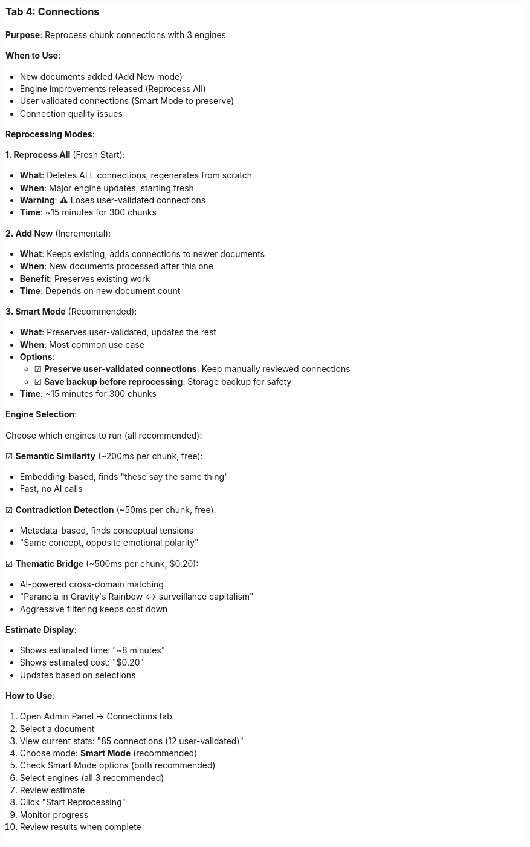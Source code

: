 
### Tab 4: Connections

**Purpose**: Reprocess chunk connections with 3 engines

**When to Use**:
- New documents added (Add New mode)
- Engine improvements released (Reprocess All)
- User validated connections (Smart Mode to preserve)
- Connection quality issues

**Reprocessing Modes**:

**1. Reprocess All** (Fresh Start):
- **What**: Deletes ALL connections, regenerates from scratch
- **When**: Major engine updates, starting fresh
- **Warning**: ⚠️ Loses user-validated connections
- **Time**: ~15 minutes for 300 chunks

**2. Add New** (Incremental):
- **What**: Keeps existing, adds connections to newer documents
- **When**: New documents processed after this one
- **Benefit**: Preserves existing work
- **Time**: Depends on new document count

**3. Smart Mode** (Recommended):
- **What**: Preserves user-validated, updates the rest
- **When**: Most common use case
- **Options**:
  - ☑ **Preserve user-validated connections**: Keep manually reviewed connections
  - ☑ **Save backup before reprocessing**: Storage backup for safety
- **Time**: ~15 minutes for 300 chunks

**Engine Selection**:

Choose which engines to run (all recommended):

☑ **Semantic Similarity** (~200ms per chunk, free):
- Embedding-based, finds "these say the same thing"
- Fast, no AI calls

☑ **Contradiction Detection** (~50ms per chunk, free):
- Metadata-based, finds conceptual tensions
- "Same concept, opposite emotional polarity"

☑ **Thematic Bridge** (~500ms per chunk, $0.20):
- AI-powered cross-domain matching
- "Paranoia in Gravity's Rainbow ↔ surveillance capitalism"
- Aggressive filtering keeps cost down

**Estimate Display**:
- Shows estimated time: "~8 minutes"
- Shows estimated cost: "$0.20"
- Updates based on selections

**How to Use**:
1. Open Admin Panel → Connections tab
2. Select a document
3. View current stats: "85 connections (12 user-validated)"
4. Choose mode: **Smart Mode** (recommended)
5. Check Smart Mode options (both recommended)
6. Select engines (all 3 recommended)
7. Review estimate
8. Click "Start Reprocessing"
9. Monitor progress
10. Review results when complete

---